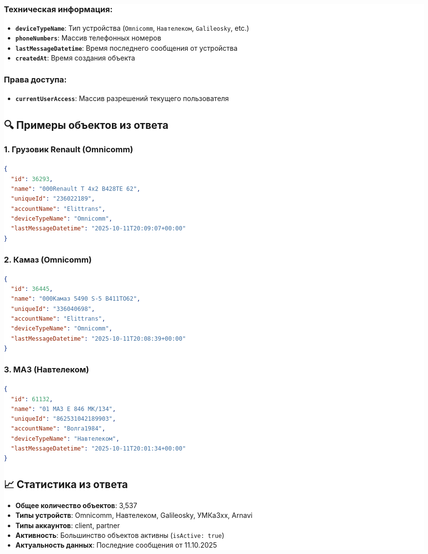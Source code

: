 ### Техническая информация:
- **`deviceTypeName`**: Тип устройства (`Omnicomm`, `Навтелеком`, `Galileosky`, etc.)
- **`phoneNumbers`**: Массив телефонных номеров
- **`lastMessageDatetime`**: Время последнего сообщения от устройства
- **`createdAt`**: Время создания объекта

### Права доступа:
- **`currentUserAccess`**: Массив разрешений текущего пользователя

## 🔍 Примеры объектов из ответа

### 1. Грузовик Renault (Omnicomm)
```json
{
  "id": 36293,
  "name": "000Renault T 4x2 В428ТЕ 62",
  "uniqueId": "236022189",
  "accountName": "Elittrans",
  "deviceTypeName": "Omnicomm",
  "lastMessageDatetime": "2025-10-11T20:09:07+00:00"
}
```

### 2. Камаз (Omnicomm)
```json
{
  "id": 36445,
  "name": "000Камаз 5490 S-5 В411ТО62",
  "uniqueId": "336040698",
  "accountName": "Elittrans", 
  "deviceTypeName": "Omnicomm",
  "lastMessageDatetime": "2025-10-11T20:08:39+00:00"
}
```

### 3. МАЗ (Навтелеком)
```json
{
  "id": 61132,
  "name": "01 МАЗ Е 846 МК/134",
  "uniqueId": "862531042189903",
  "accountName": "Волга1984",
  "deviceTypeName": "Навтелеком",
  "lastMessageDatetime": "2025-10-11T20:01:34+00:00"
}
```

## 📈 Статистика из ответа

- **Общее количество объектов**: 3,537
- **Типы устройств**: Omnicomm, Навтелеком, Galileosky, УМКа3xx, Arnavi
- **Типы аккаунтов**: client, partner
- **Активность**: Большинство объектов активны (`isActive: true`)
- **Актуальность данных**: Последние сообщения от 11.10.2025
